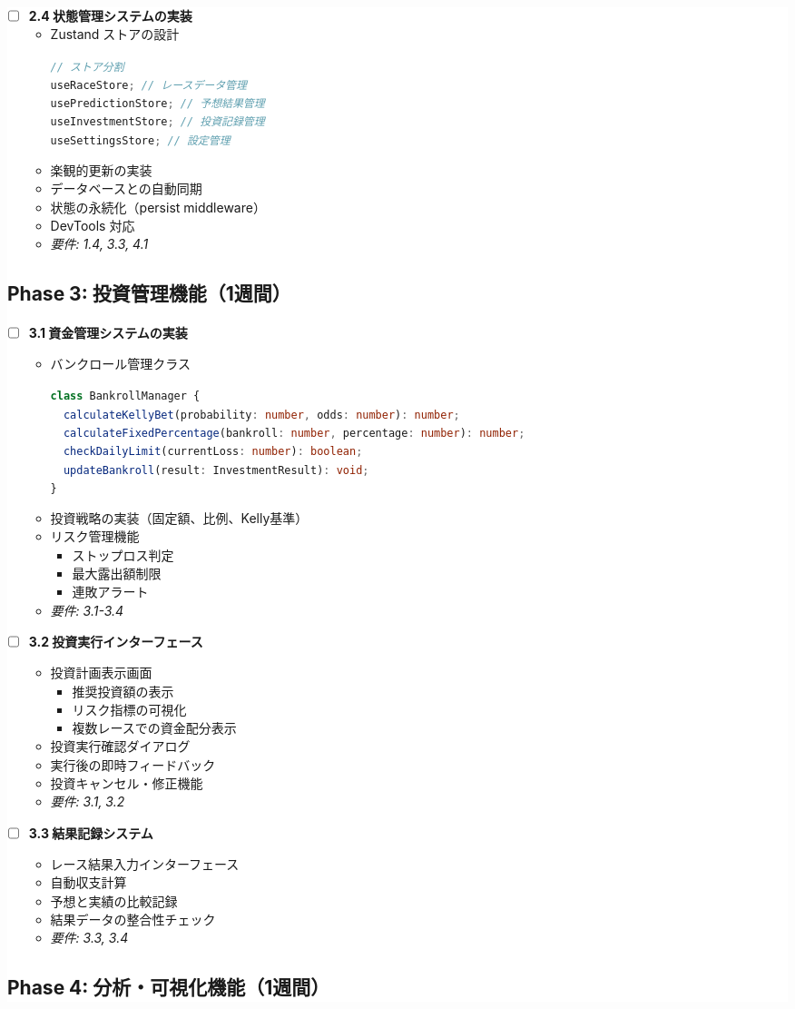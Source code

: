 - [ ] **2.4 状態管理システムの実装**
  - Zustand ストアの設計
    ```typescript
    // ストア分割
    useRaceStore; // レースデータ管理
    usePredictionStore; // 予想結果管理
    useInvestmentStore; // 投資記録管理
    useSettingsStore; // 設定管理
    ```
  - 楽観的更新の実装
  - データベースとの自動同期
  - 状態の永続化（persist middleware）
  - DevTools 対応
  - _要件: 1.4, 3.3, 4.1_

## Phase 3: 投資管理機能（1週間）

- [ ] **3.1 資金管理システムの実装**
  - バンクロール管理クラス
    ```typescript
    class BankrollManager {
      calculateKellyBet(probability: number, odds: number): number;
      calculateFixedPercentage(bankroll: number, percentage: number): number;
      checkDailyLimit(currentLoss: number): boolean;
      updateBankroll(result: InvestmentResult): void;
    }
    ```
  - 投資戦略の実装（固定額、比例、Kelly基準）
  - リスク管理機能
    - ストップロス判定
    - 最大露出額制限
    - 連敗アラート
  - _要件: 3.1-3.4_

- [ ] **3.2 投資実行インターフェース**
  - 投資計画表示画面
    - 推奨投資額の表示
    - リスク指標の可視化
    - 複数レースでの資金配分表示
  - 投資実行確認ダイアログ
  - 実行後の即時フィードバック
  - 投資キャンセル・修正機能
  - _要件: 3.1, 3.2_

- [ ] **3.3 結果記録システム**
  - レース結果入力インターフェース
  - 自動収支計算
  - 予想と実績の比較記録
  - 結果データの整合性チェック
  - _要件: 3.3, 3.4_

## Phase 4: 分析・可視化機能（1週間）
